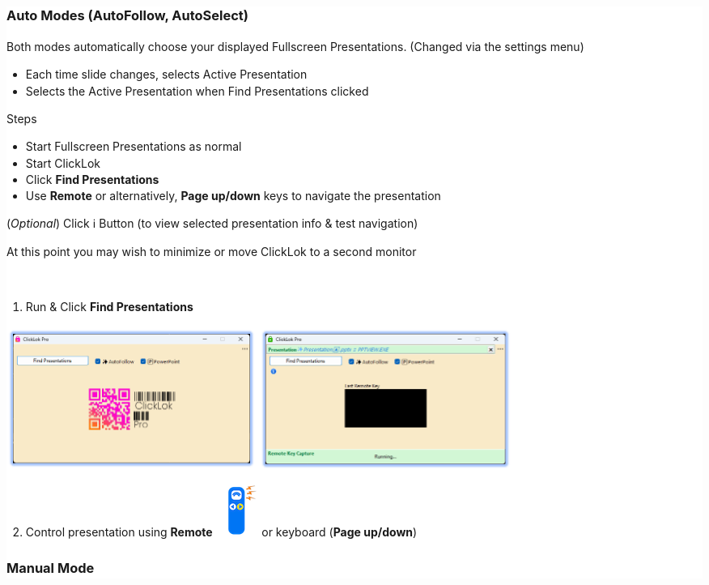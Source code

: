 ### Auto Modes (AutoFollow, AutoSelect) 

Both modes automatically choose your displayed Fullscreen Presentations.
(Changed via the settings menu)

- Each time slide changes, selects Active Presentation
- Selects the Active Presentation when Find Presentations clicked


Steps
- Start Fullscreen Presentations as normal
- Start ClickLok
- Click **Find Presentations**
- Use **Remote** or alternatively, **Page up/down** keys to navigate the presentation

(_Optional_) Click ℹ️ Button (to view selected presentation info & test navigation)

At this point you may wish to minimize or move ClickLok to a second monitor

<br>

1. Run & Click **Find Presentations**

![Single Monitor](media/prostarted.png) 
![Single Monitor](media/propptselected.png) 

2. Control presentation using **Remote** &nbsp;&nbsp;&nbsp; ![remote ](media/remotesm.png) or keyboard (**Page up/down**)




### Manual Mode 
